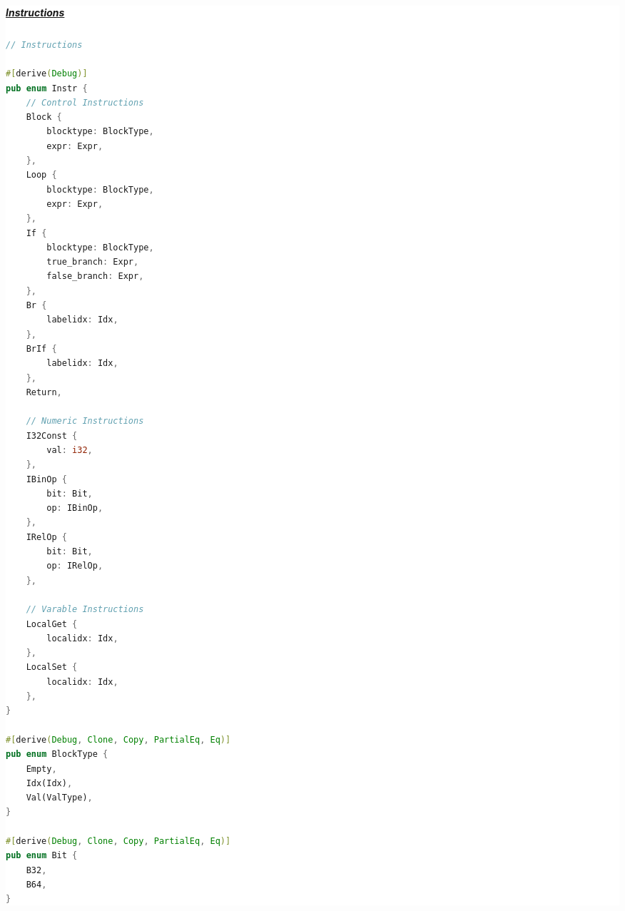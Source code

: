 ##### [Instructions](https://webassembly.github.io/spec/core/syntax/instructions.html)

```rust
// Instructions

#[derive(Debug)]
pub enum Instr {
    // Control Instructions
    Block {
        blocktype: BlockType,
        expr: Expr,
    },
    Loop {
        blocktype: BlockType,
        expr: Expr,
    },
    If {
        blocktype: BlockType,
        true_branch: Expr,
        false_branch: Expr,
    },
    Br {
        labelidx: Idx,
    },
    BrIf {
        labelidx: Idx,
    },
    Return,

    // Numeric Instructions
    I32Const {
        val: i32,
    },
    IBinOp {
        bit: Bit,
        op: IBinOp,
    },
    IRelOp {
        bit: Bit,
        op: IRelOp,
    },

    // Varable Instructions
    LocalGet {
        localidx: Idx,
    },
    LocalSet {
        localidx: Idx,
    },
}

#[derive(Debug, Clone, Copy, PartialEq, Eq)]
pub enum BlockType {
    Empty,
    Idx(Idx),
    Val(ValType),
}

#[derive(Debug, Clone, Copy, PartialEq, Eq)]
pub enum Bit {
    B32,
    B64,
}
```